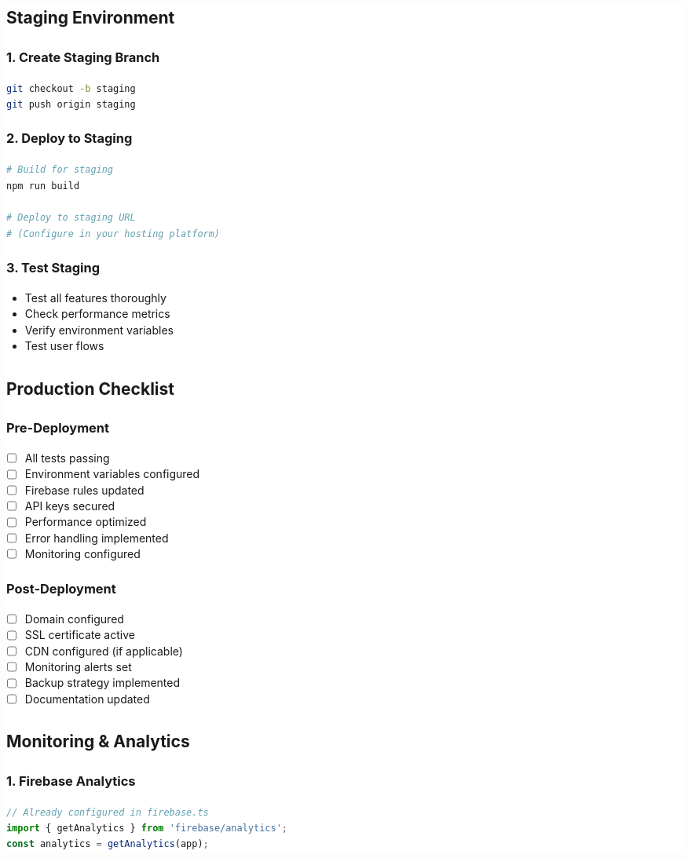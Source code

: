 ## Staging Environment

### 1. Create Staging Branch
```bash
git checkout -b staging
git push origin staging
```

### 2. Deploy to Staging
```bash
# Build for staging
npm run build

# Deploy to staging URL
# (Configure in your hosting platform)
```

### 3. Test Staging
- Test all features thoroughly
- Check performance metrics
- Verify environment variables
- Test user flows

## Production Checklist

### Pre-Deployment
- [ ] All tests passing
- [ ] Environment variables configured
- [ ] Firebase rules updated
- [ ] API keys secured
- [ ] Performance optimized
- [ ] Error handling implemented
- [ ] Monitoring configured

### Post-Deployment
- [ ] Domain configured
- [ ] SSL certificate active
- [ ] CDN configured (if applicable)
- [ ] Monitoring alerts set
- [ ] Backup strategy implemented
- [ ] Documentation updated

## Monitoring & Analytics

### 1. Firebase Analytics
```javascript
// Already configured in firebase.ts
import { getAnalytics } from 'firebase/analytics';
const analytics = getAnalytics(app);
```
